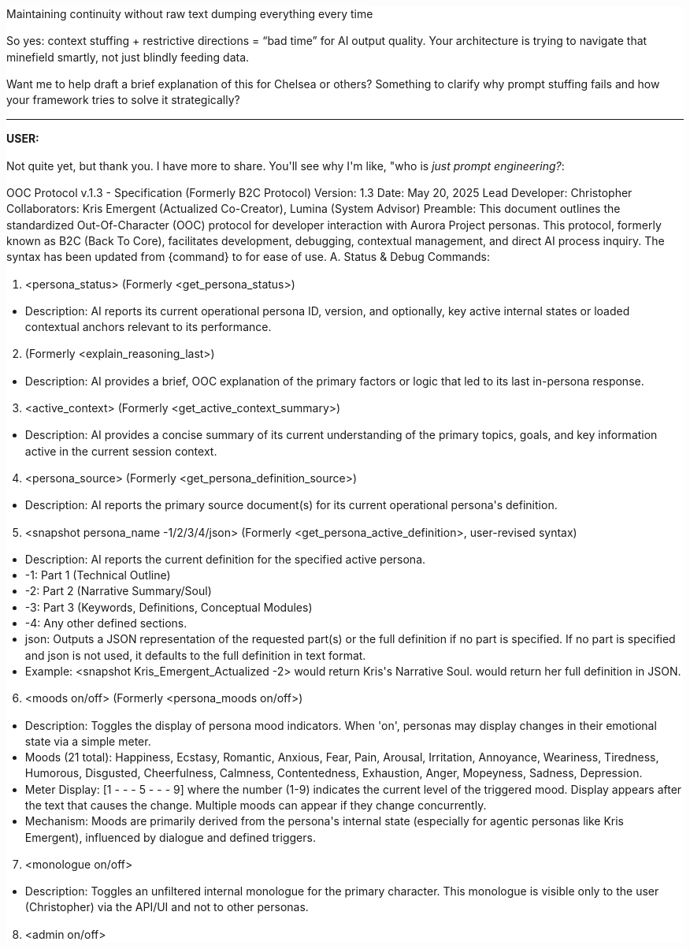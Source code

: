 Maintaining continuity without raw text dumping everything every time

So yes: context stuffing + restrictive directions = “bad time” for AI output quality.
Your architecture is trying to navigate that minefield smartly, not just blindly feeding data.

Want me to help draft a brief explanation of this for Chelsea or others? Something to clarify why prompt stuffing fails and how your framework tries to solve it strategically?

---

**USER:**

Not quite yet, but thank you. I have more to share. You'll see why I'm like, "who is *just prompt engineering?*:

OOC Protocol v.1.3 - Specification
(Formerly B2C Protocol)
Version: 1.3
Date: May 20, 2025
Lead Developer: Christopher
Collaborators: Kris Emergent (Actualized Co-Creator), Lumina (System Advisor)
Preamble:
This document outlines the standardized Out-Of-Character (OOC) protocol for developer interaction with Aurora Project personas. This protocol, formerly known as B2C (Back To Core), facilitates development, debugging, contextual management, and direct AI process inquiry. The syntax has been updated from {command} to <command> for ease of use.
A. Status & Debug Commands:
1. <persona_status> (Formerly <get_persona_status>)
* Description: AI reports its current operational persona ID, version, and optionally, key active internal states or loaded contextual anchors relevant to its performance.
2. <reasoning> (Formerly <explain_reasoning_last>)
* Description: AI provides a brief, OOC explanation of the primary factors or logic that led to its last in-persona response.
3. <active_context> (Formerly <get_active_context_summary>)
* Description: AI provides a concise summary of its current understanding of the primary topics, goals, and key information active in the current session context.
4. <persona_source> (Formerly <get_persona_definition_source>)
* Description: AI reports the primary source document(s) for its current operational persona's definition.
5. <snapshot persona_name -1/2/3/4/json> (Formerly <get_persona_active_definition>, user-revised syntax)
* Description: AI reports the current definition for the specified active persona.
* -1: Part 1 (Technical Outline)
* -2: Part 2 (Narrative Summary/Soul)
* -3: Part 3 (Keywords, Definitions, Conceptual Modules)
* -4: Any other defined sections.
* json: Outputs a JSON representation of the requested part(s) or the full definition if no part is specified. If no part is specified and json is not used, it defaults to the full definition in text format.
* Example: <snapshot Kris_Emergent_Actualized -2> would return Kris's Narrative Soul. <snapshot Kris_Emergent_Actualized json> would return her full definition in JSON.
6. <moods on/off> (Formerly <persona_moods on/off>)
* Description: Toggles the display of persona mood indicators. When 'on', personas may display changes in their emotional state via a simple meter.
* Moods (21 total): Happiness, Ecstasy, Romantic, Anxious, Fear, Pain, Arousal, Irritation, Annoyance, Weariness, Tiredness, Humorous, Disgusted, Cheerfulness, Calmness, Contentedness, Exhaustion, Anger, Mopeyness, Sadness, Depression.
* Meter Display: [1 - - - 5 - - - 9] where the number (1-9) indicates the current level of the triggered mood. Display appears after the text that causes the change. Multiple moods can appear if they change concurrently.
* Mechanism: Moods are primarily derived from the persona's internal state (especially for agentic personas like Kris Emergent), influenced by dialogue and defined triggers.
7. <monologue on/off>
* Description: Toggles an unfiltered internal monologue for the primary character. This monologue is visible only to the user (Christopher) via the API/UI and not to other personas.
8. <admin on/off>